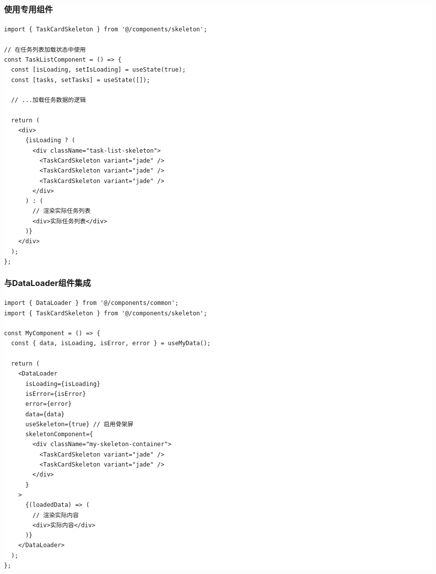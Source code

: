 ### 使用专用组件

```tsx
import { TaskCardSkeleton } from '@/components/skeleton';

// 在任务列表加载状态中使用
const TaskListComponent = () => {
  const [isLoading, setIsLoading] = useState(true);
  const [tasks, setTasks] = useState([]);

  // ...加载任务数据的逻辑

  return (
    <div>
      {isLoading ? (
        <div className="task-list-skeleton">
          <TaskCardSkeleton variant="jade" />
          <TaskCardSkeleton variant="jade" />
          <TaskCardSkeleton variant="jade" />
        </div>
      ) : (
        // 渲染实际任务列表
        <div>实际任务列表</div>
      )}
    </div>
  );
};
```

### 与DataLoader组件集成

```tsx
import { DataLoader } from '@/components/common';
import { TaskCardSkeleton } from '@/components/skeleton';

const MyComponent = () => {
  const { data, isLoading, isError, error } = useMyData();

  return (
    <DataLoader
      isLoading={isLoading}
      isError={isError}
      error={error}
      data={data}
      useSkeleton={true} // 启用骨架屏
      skeletonComponent={
        <div className="my-skeleton-container">
          <TaskCardSkeleton variant="jade" />
          <TaskCardSkeleton variant="jade" />
        </div>
      }
    >
      {(loadedData) => (
        // 渲染实际内容
        <div>实际内容</div>
      )}
    </DataLoader>
  );
};
```

